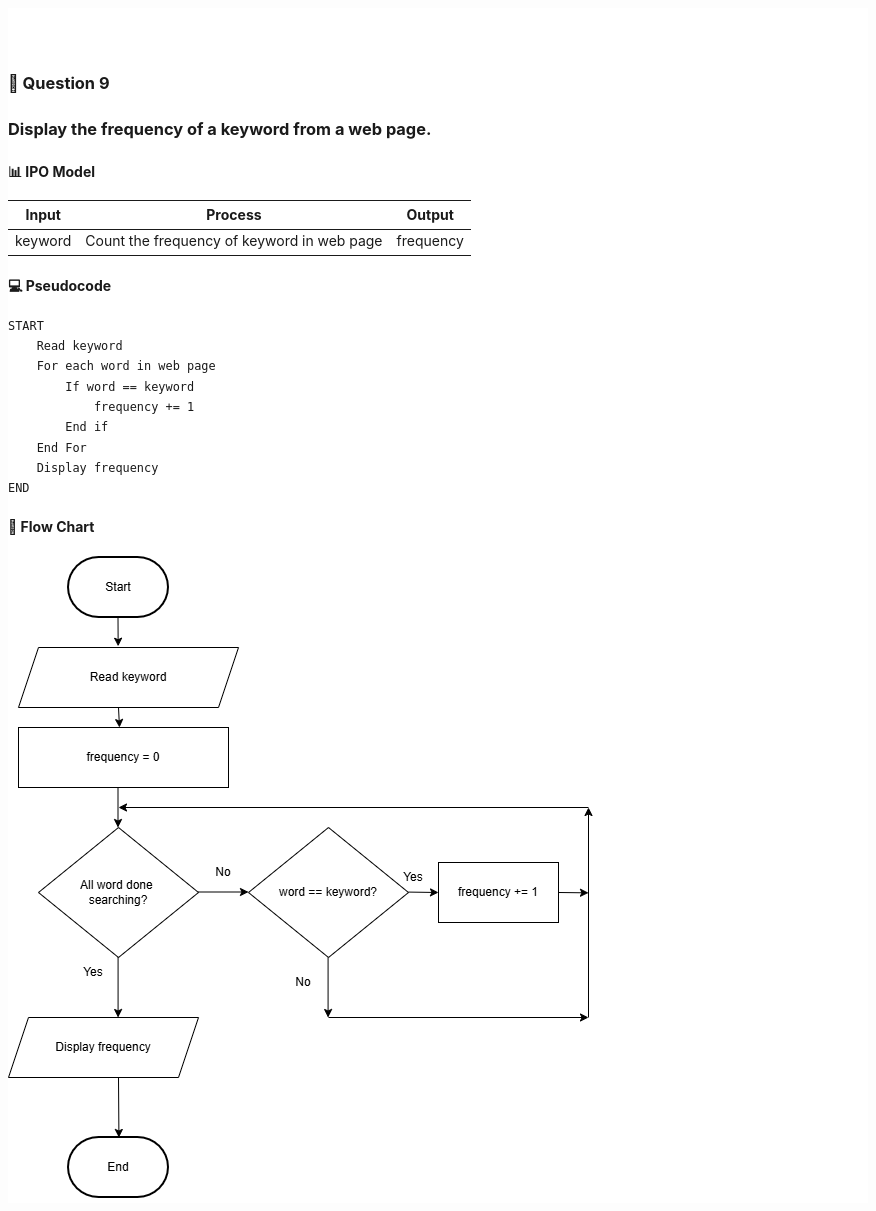 <br>
<br>

### 📃 Question 9

### Display the frequency of a keyword from a web page.

#### 📊 IPO Model
| Input | Process | Output |
|----------|----------|----------|
| keyword | Count the frequency of keyword in web page| frequency


#### 💻 Pseudocode
```text
START 
    Read keyword
    For each word in web page
        If word == keyword
            frequency += 1
        End if
    End For
    Display frequency
END
```
#### 🧮 Flow Chart

![Flowchart for question 1](Q9.png)

